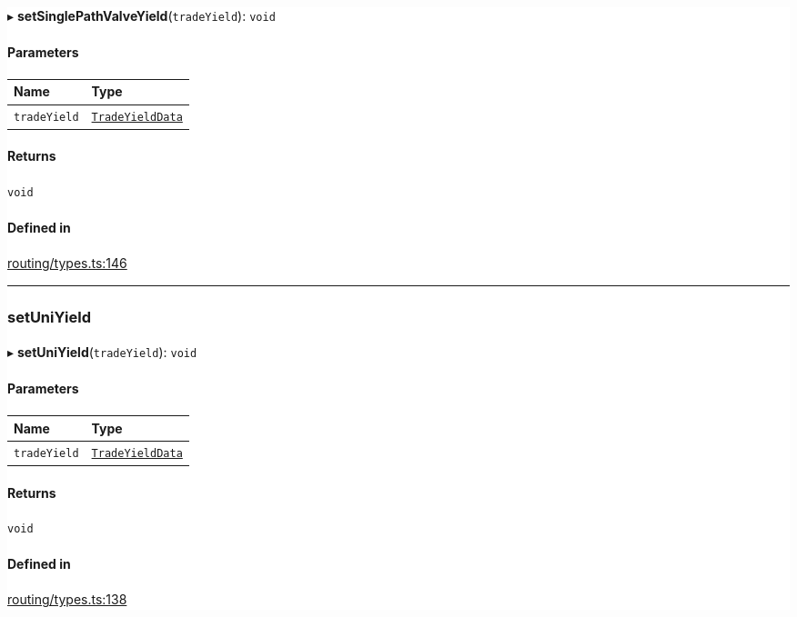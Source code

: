 ▸ **setSinglePathValveYield**(`tradeYield`): `void`

#### Parameters

| Name | Type |
| :------ | :------ |
| `tradeYield` | [`TradeYieldData`](../interfaces/routing_types.TradeYieldData.md) |

#### Returns

`void`

#### Defined in

[routing/types.ts:146](https://github.com/manifoldfinance/briarpatch/blob/45b8f98/src/routing/types.ts#L146)

___

### setUniYield

▸ **setUniYield**(`tradeYield`): `void`

#### Parameters

| Name | Type |
| :------ | :------ |
| `tradeYield` | [`TradeYieldData`](../interfaces/routing_types.TradeYieldData.md) |

#### Returns

`void`

#### Defined in

[routing/types.ts:138](https://github.com/manifoldfinance/briarpatch/blob/45b8f98/src/routing/types.ts#L138)
